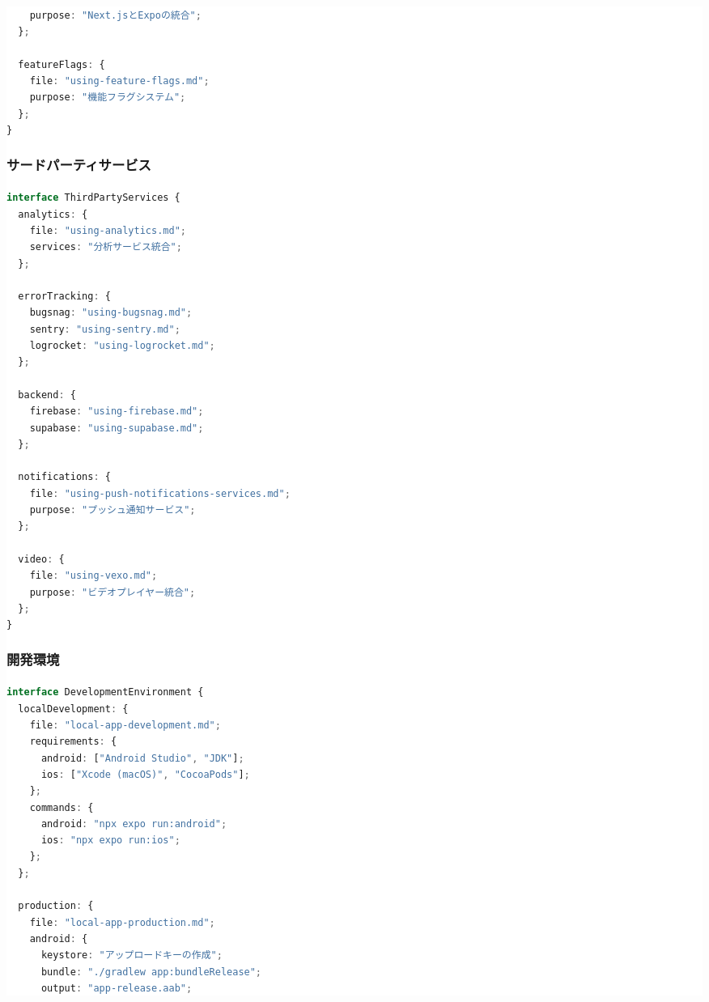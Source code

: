 ```typescript
    purpose: "Next.jsとExpoの統合";
  };

  featureFlags: {
    file: "using-feature-flags.md";
    purpose: "機能フラグシステム";
  };
}
```

### サードパーティサービス

```typescript
interface ThirdPartyServices {
  analytics: {
    file: "using-analytics.md";
    services: "分析サービス統合";
  };

  errorTracking: {
    bugsnag: "using-bugsnag.md";
    sentry: "using-sentry.md";
    logrocket: "using-logrocket.md";
  };

  backend: {
    firebase: "using-firebase.md";
    supabase: "using-supabase.md";
  };

  notifications: {
    file: "using-push-notifications-services.md";
    purpose: "プッシュ通知サービス";
  };

  video: {
    file: "using-vexo.md";
    purpose: "ビデオプレイヤー統合";
  };
}
```

### 開発環境

```typescript
interface DevelopmentEnvironment {
  localDevelopment: {
    file: "local-app-development.md";
    requirements: {
      android: ["Android Studio", "JDK"];
      ios: ["Xcode (macOS)", "CocoaPods"];
    };
    commands: {
      android: "npx expo run:android";
      ios: "npx expo run:ios";
    };
  };

  production: {
    file: "local-app-production.md";
    android: {
      keystore: "アップロードキーの作成";
      bundle: "./gradlew app:bundleRelease";
      output: "app-release.aab";
```
